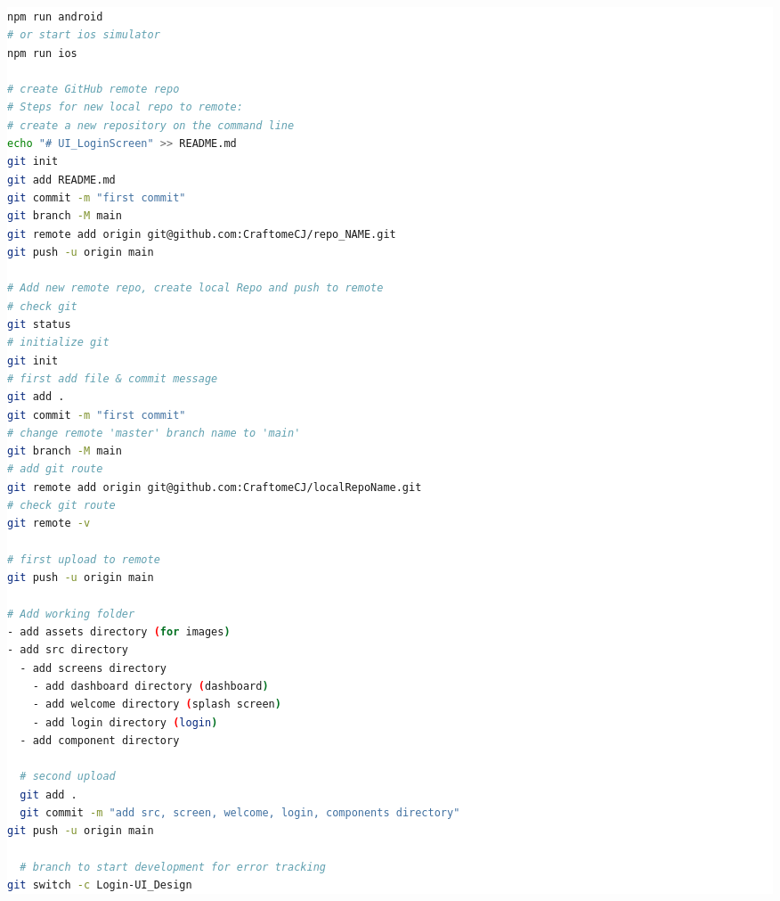 ```Bash
npm run android
# or start ios simulator
npm run ios

# create GitHub remote repo
# Steps for new local repo to remote:
# create a new repository on the command line
echo "# UI_LoginScreen" >> README.md
git init
git add README.md
git commit -m "first commit"
git branch -M main
git remote add origin git@github.com:CraftomeCJ/repo_NAME.git
git push -u origin main

# Add new remote repo, create local Repo and push to remote
# check git
git status
# initialize git
git init
# first add file & commit message
git add .
git commit -m "first commit"
# change remote 'master' branch name to 'main'
git branch -M main
# add git route
git remote add origin git@github.com:CraftomeCJ/localRepoName.git
# check git route
git remote -v

# first upload to remote
git push -u origin main

# Add working folder
- add assets directory (for images)
- add src directory
  - add screens directory
    - add dashboard directory (dashboard)
    - add welcome directory (splash screen)
    - add login directory (login)
  - add component directory

  # second upload
  git add .
  git commit -m "add src, screen, welcome, login, components directory"
git push -u origin main

  # branch to start development for error tracking
git switch -c Login-UI_Design
```
